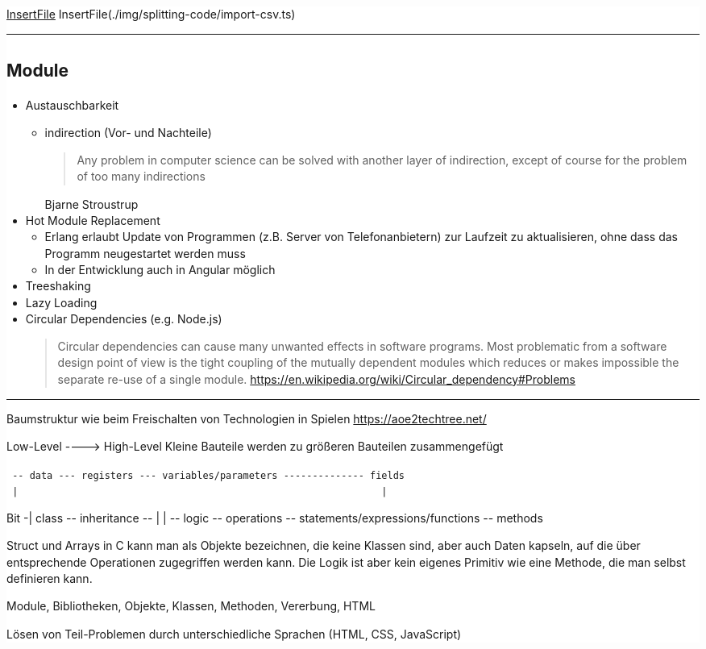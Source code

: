 
[InsertFile](src/code/import/import-csv.ts)
InsertFile(./img/splitting-code/import-csv.ts)

---

## Module

- Austauschbarkeit
  - indirection (Vor- und Nachteile)
    > Any problem in computer science can be solved with another layer of
    > indirection, except of course for the problem of too many indirections

    <footer>
        Bjarne Stroustrup
    </footer>
- Hot Module Replacement
  - Erlang erlaubt Update von Programmen (z.B. Server von Telefonanbietern)
    zur Laufzeit zu aktualisieren, ohne dass das Programm neugestartet werden
    muss
  - In der Entwicklung auch in Angular möglich
- Treeshaking
- Lazy Loading
- Circular Dependencies (e.g. Node.js)
  > Circular dependencies can cause many unwanted effects in software programs.
  > Most problematic from a software design point of view is the tight coupling
  > of the mutually dependent modules which reduces or makes impossible the
  > separate re-use of a single module.
  > https://en.wikipedia.org/wiki/Circular_dependency#Problems

----

Baumstruktur wie beim Freischalten von Technologien in Spielen
https://aoe2techtree.net/

Low-Level ----> High-Level
Kleine Bauteile werden zu größeren Bauteilen zusammengefügt

     -- data --- registers --- variables/parameters -------------- fields
     |                                                               |
Bit -|                                                             class -- inheritance --
     |                                                               |
     -- logic -- operations -- statements/expressions/functions -- methods

Struct und Arrays in C kann man als Objekte bezeichnen,
die keine Klassen sind, aber auch Daten kapseln,
auf die über entsprechende Operationen zugegriffen werden kann.
Die Logik ist aber kein eigenes Primitiv wie eine Methode,
die man selbst definieren kann.

Module, Bibliotheken, Objekte, Klassen, Methoden, Vererbung, HTML

Lösen von Teil-Problemen durch unterschiedliche Sprachen (HTML, CSS, JavaScript)
